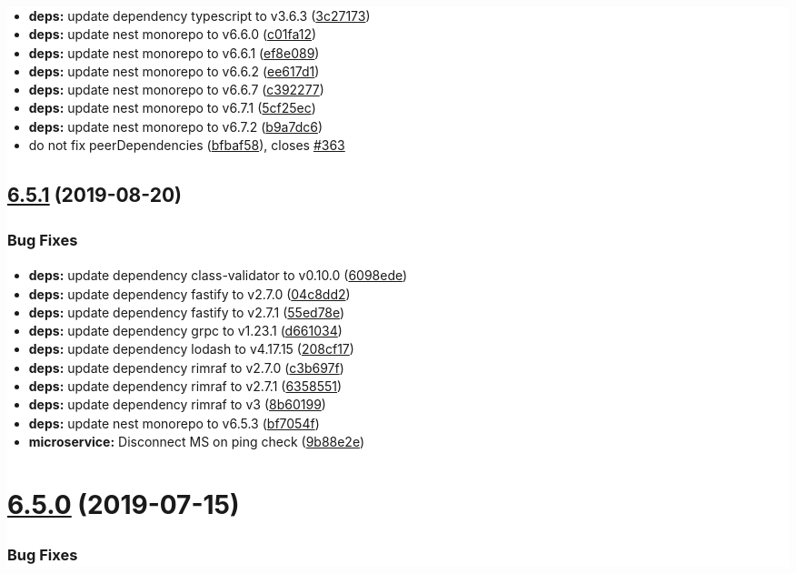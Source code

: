 * **deps:** update dependency typescript to v3.6.3 ([3c27173](https://github.com/nestjs/terminus/commit/3c27173ef3f7e937d9b7cfc9554a1beb840d1bcd))
* **deps:** update nest monorepo to v6.6.0 ([c01fa12](https://github.com/nestjs/terminus/commit/c01fa129c45a380920896f8d9cb9af3c57bbdfde))
* **deps:** update nest monorepo to v6.6.1 ([ef8e089](https://github.com/nestjs/terminus/commit/ef8e089944f5c93a2dfa2883e78c789b63794f8d))
* **deps:** update nest monorepo to v6.6.2 ([ee617d1](https://github.com/nestjs/terminus/commit/ee617d1a3f9e0147e2c406bbbc77304b6739d4b0))
* **deps:** update nest monorepo to v6.6.7 ([c392277](https://github.com/nestjs/terminus/commit/c392277779c911e4f9540dcfe80df327e28bc563))
* **deps:** update nest monorepo to v6.7.1 ([5cf25ec](https://github.com/nestjs/terminus/commit/5cf25ecf765fd1bd67d73f2cd5a52b57e1715d3e))
* **deps:** update nest monorepo to v6.7.2 ([b9a7dc6](https://github.com/nestjs/terminus/commit/b9a7dc6d71a69ada17cbddb6ba2c5b6349f6fc7f))
* do not fix peerDependencies ([bfbaf58](https://github.com/nestjs/terminus/commit/bfbaf58bb0fdeb99e3cea4b95269586f18011e7d)), closes [#363](https://github.com/nestjs/terminus/issues/363)



## [6.5.1](https://github.com/nestjs/terminus/compare/7.0.1...7.1.0-next.0) (2019-08-20)


### Bug Fixes

* **deps:** update dependency class-validator to v0.10.0 ([6098ede](https://github.com/nestjs/terminus/commit/6098ede9af97d92e882315290892f751135cf1de))
* **deps:** update dependency fastify to v2.7.0 ([04c8dd2](https://github.com/nestjs/terminus/commit/04c8dd2f83e9504de2c4930be9a89eb93cdf6d80))
* **deps:** update dependency fastify to v2.7.1 ([55ed78e](https://github.com/nestjs/terminus/commit/55ed78eb8ce1ce6d6887024081500191a775b3ab))
* **deps:** update dependency grpc to v1.23.1 ([d661034](https://github.com/nestjs/terminus/commit/d661034802167e586f44f56c57567c69ee8d148f))
* **deps:** update dependency lodash to v4.17.15 ([208cf17](https://github.com/nestjs/terminus/commit/208cf17b1107e053aaa3fec5dbc805ed21501ec0))
* **deps:** update dependency rimraf to v2.7.0 ([c3b697f](https://github.com/nestjs/terminus/commit/c3b697fd27c8f5179073d63abde4b69010006d57))
* **deps:** update dependency rimraf to v2.7.1 ([6358551](https://github.com/nestjs/terminus/commit/6358551b142f961128c42cff331c0e1cf655b568))
* **deps:** update dependency rimraf to v3 ([8b60199](https://github.com/nestjs/terminus/commit/8b60199b8836b8dff3c3e69b6f664577ab775fc5))
* **deps:** update nest monorepo to v6.5.3 ([bf7054f](https://github.com/nestjs/terminus/commit/bf7054f464a7d92c10e41b382d4139178386f85a))
* **microservice:** Disconnect MS on ping check ([9b88e2e](https://github.com/nestjs/terminus/commit/9b88e2edf5186feeb035f0884eaede56b2770d4d))



# [6.5.0](https://github.com/nestjs/terminus/compare/7.0.1...7.1.0-next.0) (2019-07-15)


### Bug Fixes
